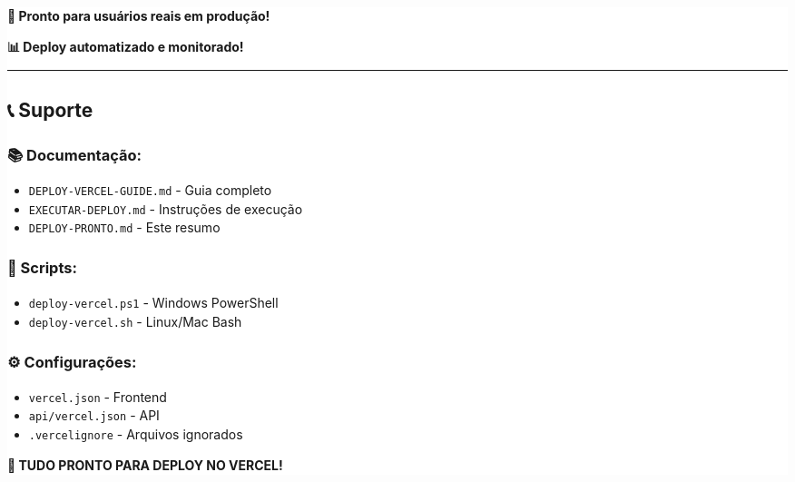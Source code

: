 **🎯 Pronto para usuários reais em produção!**

**📊 Deploy automatizado e monitorado!**

---

## 📞 **Suporte**

### **📚 Documentação:**
- `DEPLOY-VERCEL-GUIDE.md` - Guia completo
- `EXECUTAR-DEPLOY.md` - Instruções de execução
- `DEPLOY-PRONTO.md` - Este resumo

### **🔧 Scripts:**
- `deploy-vercel.ps1` - Windows PowerShell
- `deploy-vercel.sh` - Linux/Mac Bash

### **⚙️ Configurações:**
- `vercel.json` - Frontend
- `api/vercel.json` - API
- `.vercelignore` - Arquivos ignorados

**🎉 TUDO PRONTO PARA DEPLOY NO VERCEL!**
